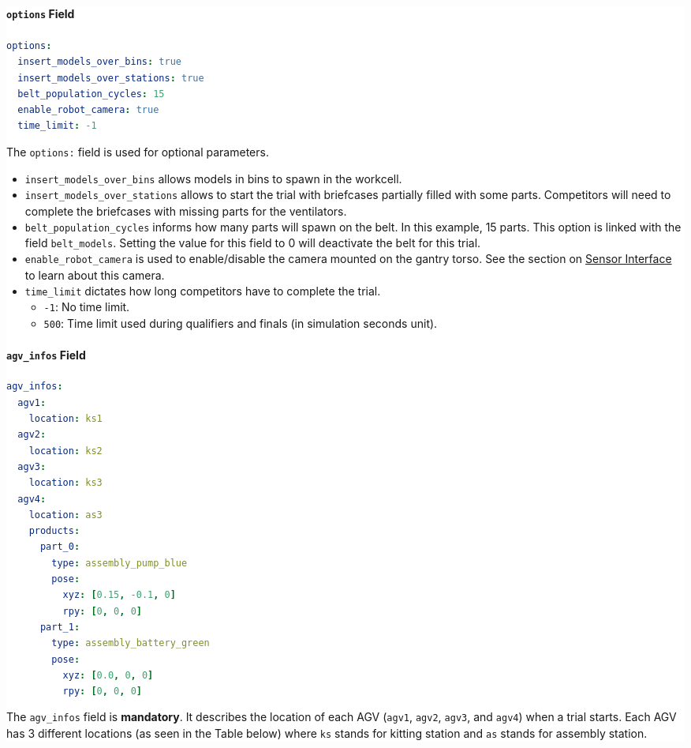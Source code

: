 ```yaml
```

#### `options` Field

```yaml
options:
  insert_models_over_bins: true
  insert_models_over_stations: true
  belt_population_cycles: 15
  enable_robot_camera: true
  time_limit: -1
```

The `options:` field is used for optional parameters.

- `insert_models_over_bins` allows models in bins to spawn in the workcell.
- `insert_models_over_stations` allows to start the trial with briefcases partially filled with some parts. Competitors will need to complete the briefcases with missing parts for the ventilators.
- `belt_population_cycles` informs how many parts will spawn on the belt. In this example, 15 parts. This option is linked with the field `belt_models`. Setting the value for this field to 0 will deactivate the belt for this trial.
- `enable_robot_camera` is used to enable/disable the camera mounted on the gantry torso. See the section on [Sensor Interface](../tutorials/sensor_interface.md) to learn about this camera.
- `time_limit` dictates how long competitors have to complete the trial.
  - `-1`: No time limit.
  - `500`: Time limit used during qualifiers and finals (in simulation seconds unit).

#### `agv_infos` Field

```yaml
agv_infos:
  agv1:
    location: ks1
  agv2:
    location: ks2
  agv3:
    location: ks3
  agv4:
    location: as3   
    products:
      part_0:
        type: assembly_pump_blue
        pose:
          xyz: [0.15, -0.1, 0]
          rpy: [0, 0, 0]
      part_1:
        type: assembly_battery_green
        pose:
          xyz: [0.0, 0, 0]
          rpy: [0, 0, 0]
```

The `agv_infos` field is **mandatory**. It describes the location of each AGV (`agv1`, `agv2`, `agv3`, and `agv4`) when a trial starts. Each AGV has 3 different locations (as seen in the Table below) where `ks` stands for kitting station and `as` stands for assembly station. 
